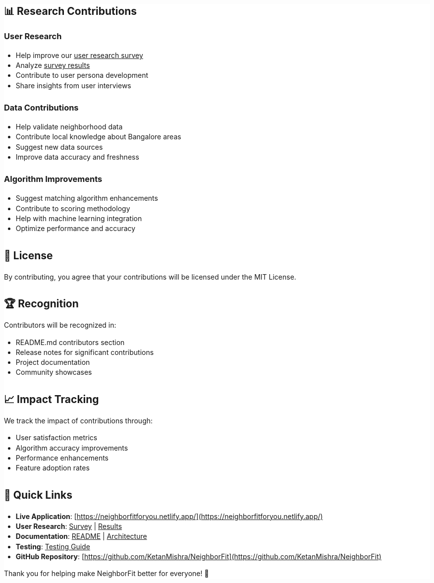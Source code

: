 ## 📊 Research Contributions

### User Research
- Help improve our [user research survey](https://forms.gle/vypFdC62y374Wx4WA)
- Analyze [survey results](https://docs.google.com/spreadsheets/d/1YeIARijTcO2haCy4ahZgfHgsOsHe9_fZwyqedbYsCJg/edit?usp=sharing)
- Contribute to user persona development
- Share insights from user interviews

### Data Contributions
- Help validate neighborhood data
- Contribute local knowledge about Bangalore areas
- Suggest new data sources
- Improve data accuracy and freshness

### Algorithm Improvements
- Suggest matching algorithm enhancements
- Contribute to scoring methodology
- Help with machine learning integration
- Optimize performance and accuracy

## 📄 License

By contributing, you agree that your contributions will be licensed under the MIT License.

## 🏆 Recognition

Contributors will be recognized in:
- README.md contributors section
- Release notes for significant contributions
- Project documentation
- Community showcases

## 📈 Impact Tracking

We track the impact of contributions through:
- User satisfaction metrics
- Algorithm accuracy improvements
- Performance enhancements
- Feature adoption rates

## 🔗 Quick Links

- **Live Application**: [https://neighborfitforyou.netlify.app/](https://neighborfitforyou.netlify.app/)
- **User Research**: [Survey](https://forms.gle/vypFdC62y374Wx4WA) | [Results](https://docs.google.com/spreadsheets/d/1YeIARijTcO2haCy4ahZgfHgsOsHe9_fZwyqedbYsCJg/edit?usp=sharing)
- **Documentation**: [README](README.md) | [Architecture](ARCHITECTURE.md)
- **Testing**: [Testing Guide](TESTING.md)
- **GitHub Repository**: [https://github.com/KetanMishra/NeighborFit](https://github.com/KetanMishra/NeighborFit)

Thank you for helping make NeighborFit better for everyone! 🙏